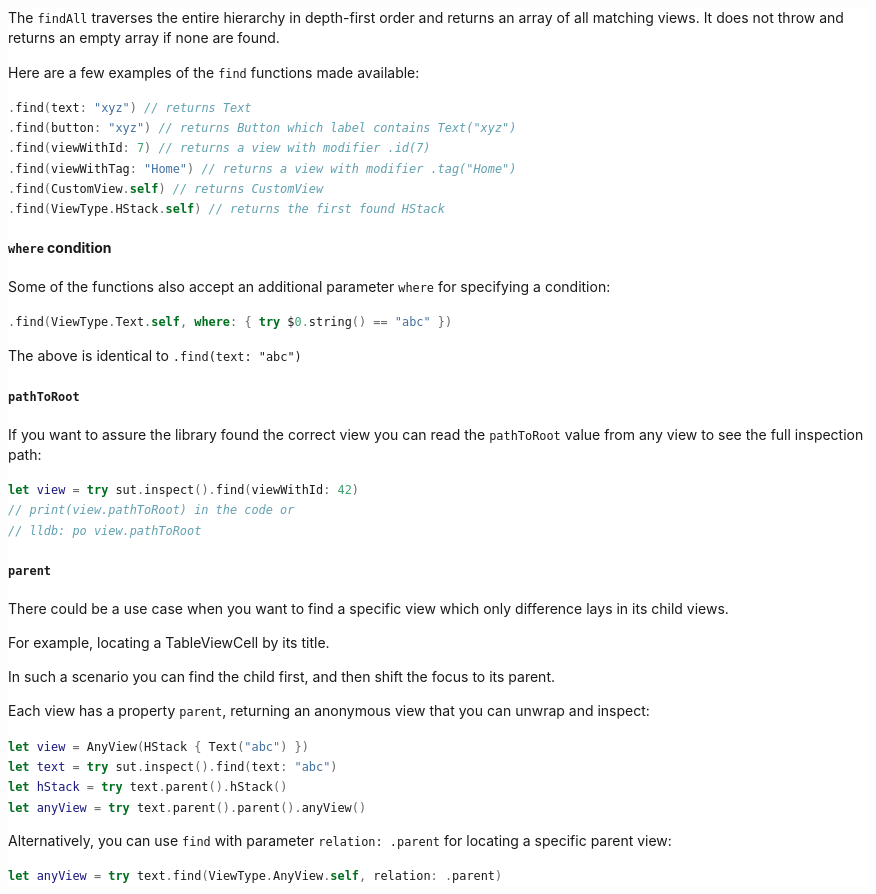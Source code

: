 The `findAll` traverses the entire hierarchy in depth-first order and returns an array of all matching views. It does not throw and returns an empty array if none are found.

Here are a few examples of the `find` functions made available:

```swift
.find(text: "xyz") // returns Text
.find(button: "xyz") // returns Button which label contains Text("xyz")
.find(viewWithId: 7) // returns a view with modifier .id(7)
.find(viewWithTag: "Home") // returns a view with modifier .tag("Home")
.find(CustomView.self) // returns CustomView
.find(ViewType.HStack.self) // returns the first found HStack
```

#### `where` condition

Some of the functions also accept an additional parameter `where` for specifying a condition:

```swift
.find(ViewType.Text.self, where: { try $0.string() == "abc" })
```

The above is identical to `.find(text: "abc")`

#### `pathToRoot`

If you want to assure the library found the correct view you can read the `pathToRoot` value from any view to see the full inspection path:

```swift
let view = try sut.inspect().find(viewWithId: 42)
// print(view.pathToRoot) in the code or
// lldb: po view.pathToRoot
```

#### `parent`

There could be a use case when you want to find a specific view which only difference lays in its child views.

For example, locating a TableViewCell by its title.

In such a scenario you can find the child first, and then shift the focus to its parent.

Each view has a property `parent`, returning an anonymous view that you can unwrap and inspect:

```swift
let view = AnyView(HStack { Text("abc") })
let text = try sut.inspect().find(text: "abc")
let hStack = try text.parent().hStack()
let anyView = try text.parent().parent().anyView()
```

Alternatively, you can use `find` with parameter `relation: .parent` for locating a specific parent view:

```swift
let anyView = try text.find(ViewType.AnyView.self, relation: .parent)
```
